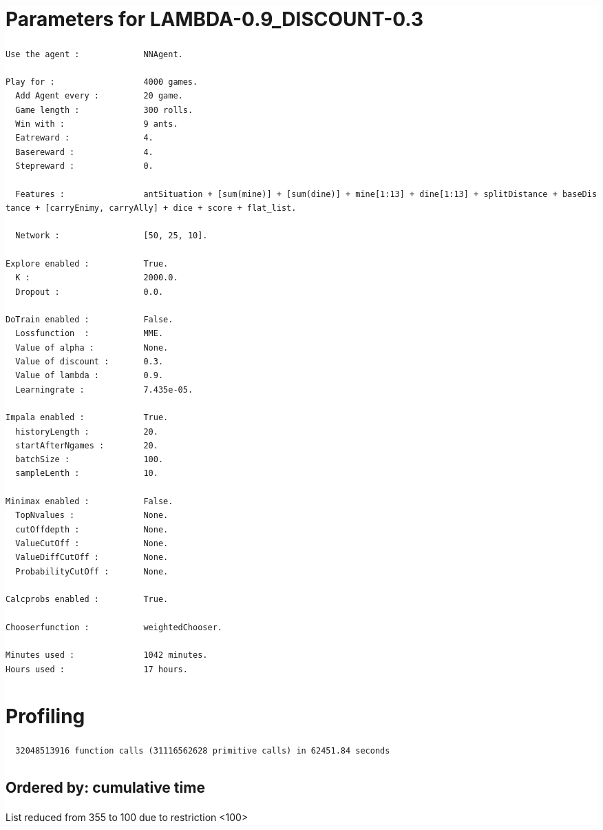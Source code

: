 # Parameters for LAMBDA-0.9_DISCOUNT-0.3

    Use the agent :             NNAgent.

    Play for :                  4000 games.
      Add Agent every :         20 game.
      Game length :             300 rolls.
      Win with :                9 ants.
      Eatreward :               4.
      Basereward :              4.
      Stepreward :              0.

      Features :                antSituation + [sum(mine)] + [sum(dine)] + mine[1:13] + dine[1:13] + splitDistance + baseDistance + [carryEnimy, carryAlly] + dice + score + flat_list.

      Network :                 [50, 25, 10].

    Explore enabled :           True.
      K :                       2000.0.
      Dropout :                 0.0.

    DoTrain enabled :           False.
      Lossfunction  :           MME.
      Value of alpha :          None.
      Value of discount :       0.3.
      Value of lambda :         0.9.
      Learningrate :            7.435e-05.

    Impala enabled :            True.
      historyLength :           20.
      startAfterNgames :        20.
      batchSize :               100.
      sampleLenth :             10.

    Minimax enabled :           False.
      TopNvalues :              None.
      cutOffdepth :             None.
      ValueCutOff :             None.
      ValueDiffCutOff :         None.
      ProbabilityCutOff :       None.

    Calcprobs enabled :         True.

    Chooserfunction :           weightedChooser.

    Minutes used :              1042 minutes.
    Hours used :                17 hours.

# Profiling


      32048513916 function calls (31116562628 primitive calls) in 62451.84 seconds

##    Ordered by: cumulative time
   List reduced from 355 to 100 due to restriction <100>
